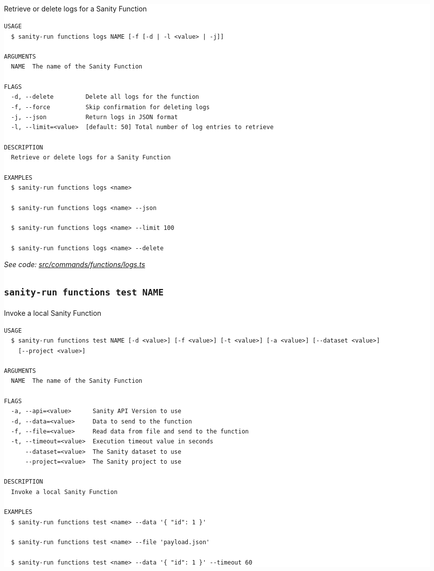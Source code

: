 Retrieve or delete logs for a Sanity Function

```
USAGE
  $ sanity-run functions logs NAME [-f [-d | -l <value> | -j]]

ARGUMENTS
  NAME  The name of the Sanity Function

FLAGS
  -d, --delete         Delete all logs for the function
  -f, --force          Skip confirmation for deleting logs
  -j, --json           Return logs in JSON format
  -l, --limit=<value>  [default: 50] Total number of log entries to retrieve

DESCRIPTION
  Retrieve or delete logs for a Sanity Function

EXAMPLES
  $ sanity-run functions logs <name>

  $ sanity-run functions logs <name> --json

  $ sanity-run functions logs <name> --limit 100

  $ sanity-run functions logs <name> --delete
```

_See code: [src/commands/functions/logs.ts](https://github.com/sanity-io/runtime-cli/blob/v3.2.0/src/commands/functions/logs.ts)_

## `sanity-run functions test NAME`

Invoke a local Sanity Function

```
USAGE
  $ sanity-run functions test NAME [-d <value>] [-f <value>] [-t <value>] [-a <value>] [--dataset <value>]
    [--project <value>]

ARGUMENTS
  NAME  The name of the Sanity Function

FLAGS
  -a, --api=<value>      Sanity API Version to use
  -d, --data=<value>     Data to send to the function
  -f, --file=<value>     Read data from file and send to the function
  -t, --timeout=<value>  Execution timeout value in seconds
      --dataset=<value>  The Sanity dataset to use
      --project=<value>  The Sanity project to use

DESCRIPTION
  Invoke a local Sanity Function

EXAMPLES
  $ sanity-run functions test <name> --data '{ "id": 1 }'

  $ sanity-run functions test <name> --file 'payload.json'

  $ sanity-run functions test <name> --data '{ "id": 1 }' --timeout 60
```
